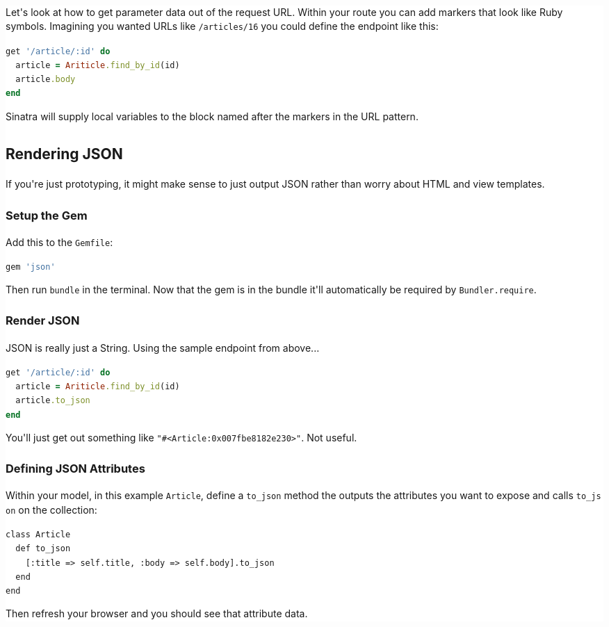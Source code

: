 Let's look at how to get parameter data out of the request URL. Within your route you can add markers that look like Ruby symbols. Imagining you wanted URLs like `/articles/16` you could define the endpoint like this:

```ruby
get '/article/:id' do
  article = Ariticle.find_by_id(id)
  article.body
end
```

Sinatra will supply local variables to the block named after the markers in the URL pattern.

## Rendering JSON

If you're just prototyping, it might make sense to just output JSON rather than worry about HTML and view templates.

### Setup the Gem

Add this to the `Gemfile`:

```ruby
gem 'json'
```

Then run `bundle` in the terminal. Now that the gem is in the bundle it'll automatically be required by `Bundler.require`.

### Render JSON

JSON is really just a String. Using the sample endpoint from above...

```ruby
get '/article/:id' do
  article = Ariticle.find_by_id(id)
  article.to_json
end
```

You'll just get out something like `"#<Article:0x007fbe8182e230>"`. Not useful.

### Defining JSON Attributes

Within your model, in this example `Article`, define a `to_json` method the outputs the attributes you want to expose and calls `to_json` on the collection:

```
class Article
  def to_json
    [:title => self.title, :body => self.body].to_json
  end
end
```

Then refresh your browser and you should see that attribute data.
